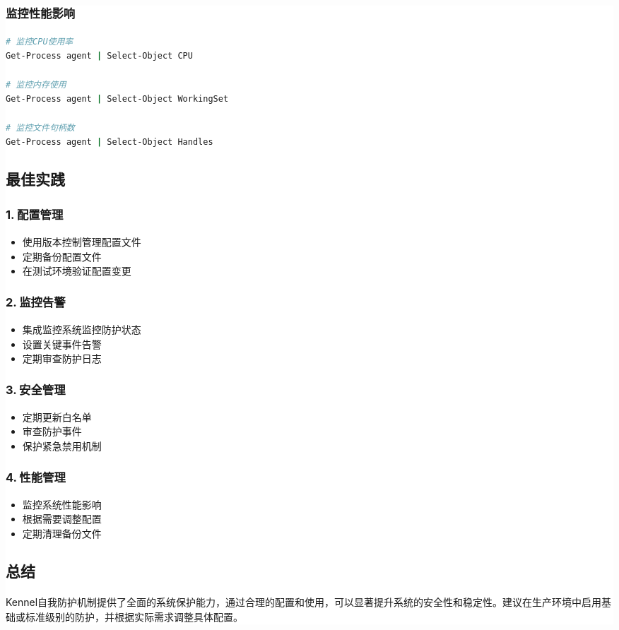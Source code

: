### 监控性能影响

```bash
# 监控CPU使用率
Get-Process agent | Select-Object CPU

# 监控内存使用
Get-Process agent | Select-Object WorkingSet

# 监控文件句柄数
Get-Process agent | Select-Object Handles
```

## 最佳实践

### 1. 配置管理
- 使用版本控制管理配置文件
- 定期备份配置文件
- 在测试环境验证配置变更

### 2. 监控告警
- 集成监控系统监控防护状态
- 设置关键事件告警
- 定期审查防护日志

### 3. 安全管理
- 定期更新白名单
- 审查防护事件
- 保护紧急禁用机制

### 4. 性能管理
- 监控系统性能影响
- 根据需要调整配置
- 定期清理备份文件

## 总结

Kennel自我防护机制提供了全面的系统保护能力，通过合理的配置和使用，可以显著提升系统的安全性和稳定性。建议在生产环境中启用基础或标准级别的防护，并根据实际需求调整具体配置。
